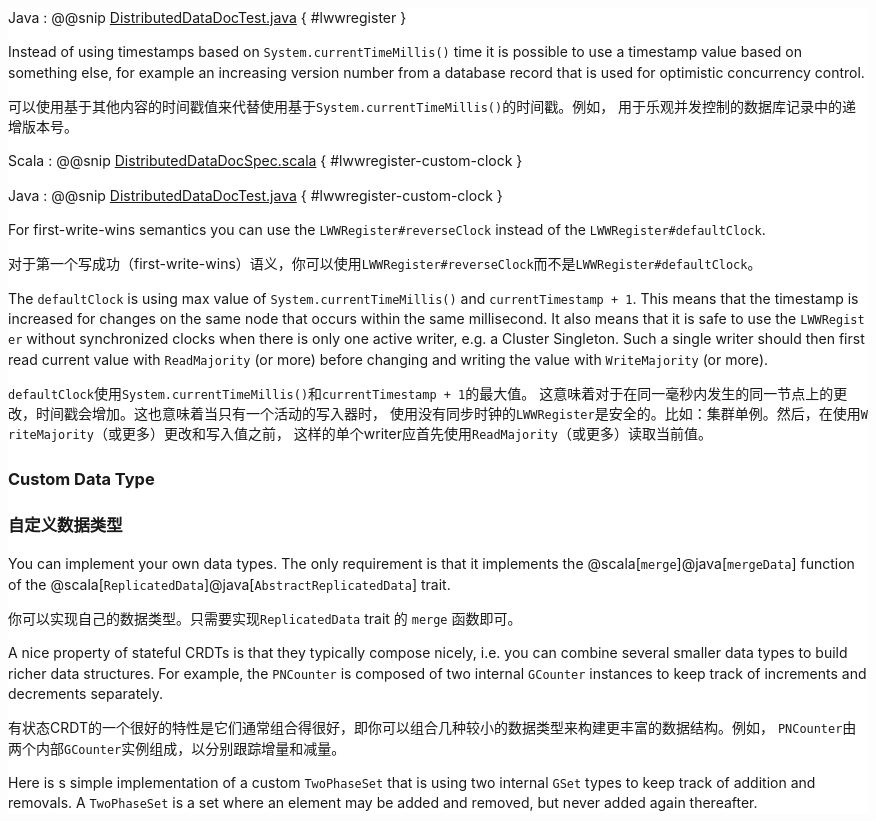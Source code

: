 Java
: @@snip [DistributedDataDocTest.java](/akka-docs/src/test/java/jdocs/ddata/DistributedDataDocTest.java) { #lwwregister }

Instead of using timestamps based on `System.currentTimeMillis()` time it is possible to
use a timestamp value based on something else, for example an increasing version number
from a database record that is used for optimistic concurrency control.

可以使用基于其他内容的时间戳值来代替使用基于`System.currentTimeMillis()`的时间戳。例如，
用于乐观并发控制的数据库记录中的递增版本号。

Scala
: @@snip [DistributedDataDocSpec.scala](/akka-docs/src/test/scala/docs/ddata/DistributedDataDocSpec.scala) { #lwwregister-custom-clock }

Java
: @@snip [DistributedDataDocTest.java](/akka-docs/src/test/java/jdocs/ddata/DistributedDataDocTest.java) { #lwwregister-custom-clock }

For first-write-wins semantics you can use the `LWWRegister#reverseClock` instead of the
`LWWRegister#defaultClock`.

对于第一个写成功（first-write-wins）语义，你可以使用`LWWRegister#reverseClock`而不是`LWWRegister#defaultClock`。

The `defaultClock` is using max value of `System.currentTimeMillis()` and `currentTimestamp + 1`.
This means that the timestamp is increased for changes on the same node that occurs within
the same millisecond. It also means that it is safe to use the `LWWRegister` without
synchronized clocks when there is only one active writer, e.g. a Cluster Singleton. Such a
single writer should then first read current value with `ReadMajority` (or more) before
changing and writing the value with `WriteMajority` (or more).

`defaultClock`使用`System.currentTimeMillis()`和`currentTimestamp + 1`的最大值。
这意味着对于在同一毫秒内发生的同一节点上的更改，时间戳会增加。这也意味着当只有一个活动的写入器时，
使用没有同步时钟的`LWWRegister`是安全的。比如：集群单例。然后，在使用`WriteMajority`（或更多）更改和写入值之前，
这样的单个writer应首先使用`ReadMajority`（或更多）读取当前值。

### Custom Data Type
### 自定义数据类型

You can implement your own data types. The only requirement is that it implements
the @scala[`merge`]@java[`mergeData`] function of the @scala[`ReplicatedData`]@java[`AbstractReplicatedData`] trait.

你可以实现自己的数据类型。只需要实现`ReplicatedData` trait 的 `merge` 函数即可。

A nice property of stateful CRDTs is that they typically compose nicely, i.e. you can combine several
smaller data types to build richer data structures. For example, the `PNCounter` is composed of
two internal `GCounter` instances to keep track of increments and decrements separately.

有状态CRDT的一个很好的特性是它们通常组合得很好，即你可以组合几种较小的数据类型来构建更丰富的数据结构。例如，
`PNCounter`由两个内部`GCounter`实例组成，以分别跟踪增量和减量。

Here is s simple implementation of a custom `TwoPhaseSet` that is using two internal `GSet` types
to keep track of addition and removals.  A `TwoPhaseSet` is a set where an element may be added and
removed, but never added again thereafter.
